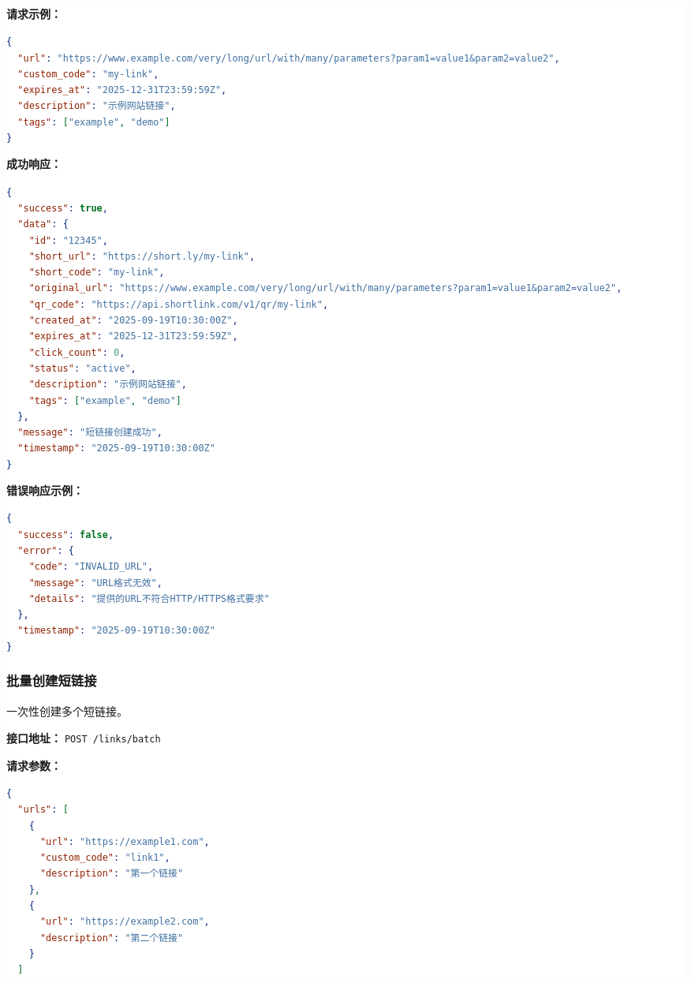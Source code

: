**请求示例：**
```json
{
  "url": "https://www.example.com/very/long/url/with/many/parameters?param1=value1&param2=value2",
  "custom_code": "my-link",
  "expires_at": "2025-12-31T23:59:59Z",
  "description": "示例网站链接",
  "tags": ["example", "demo"]
}
```

**成功响应：**
```json
{
  "success": true,
  "data": {
    "id": "12345",
    "short_url": "https://short.ly/my-link",
    "short_code": "my-link",
    "original_url": "https://www.example.com/very/long/url/with/many/parameters?param1=value1&param2=value2",
    "qr_code": "https://api.shortlink.com/v1/qr/my-link",
    "created_at": "2025-09-19T10:30:00Z",
    "expires_at": "2025-12-31T23:59:59Z",
    "click_count": 0,
    "status": "active",
    "description": "示例网站链接",
    "tags": ["example", "demo"]
  },
  "message": "短链接创建成功",
  "timestamp": "2025-09-19T10:30:00Z"
}
```

**错误响应示例：**
```json
{
  "success": false,
  "error": {
    "code": "INVALID_URL",
    "message": "URL格式无效",
    "details": "提供的URL不符合HTTP/HTTPS格式要求"
  },
  "timestamp": "2025-09-19T10:30:00Z"
}
```

### 批量创建短链接
一次性创建多个短链接。

**接口地址：** `POST /links/batch`

**请求参数：**
```json
{
  "urls": [
    {
      "url": "https://example1.com",
      "custom_code": "link1",
      "description": "第一个链接"
    },
    {
      "url": "https://example2.com",
      "description": "第二个链接"
    }
  ]
```
